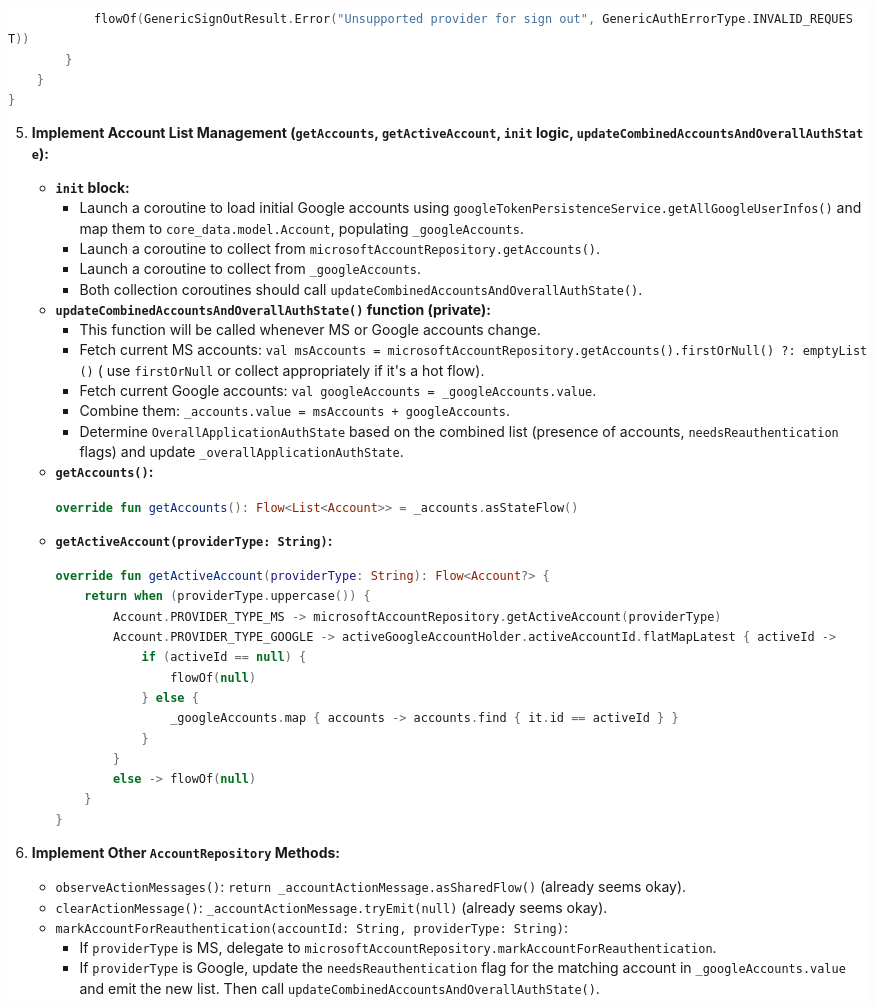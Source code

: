    ```kotlin
               flowOf(GenericSignOutResult.Error("Unsupported provider for sign out", GenericAuthErrorType.INVALID_REQUEST))
           }
       }
   }
   ```

5. **Implement Account List Management (`getAccounts`, `getActiveAccount`, `init`
   logic, `updateCombinedAccountsAndOverallAuthState`):**
    * **`init` block:**
        * Launch a coroutine to load initial Google accounts using
          `googleTokenPersistenceService.getAllGoogleUserInfos()` and map them to
          `core_data.model.Account`, populating `_googleAccounts`.
        * Launch a coroutine to collect from `microsoftAccountRepository.getAccounts()`.
        * Launch a coroutine to collect from `_googleAccounts`.
        * Both collection coroutines should call `updateCombinedAccountsAndOverallAuthState()`.
    * **`updateCombinedAccountsAndOverallAuthState()` function (private):**
        * This function will be called whenever MS or Google accounts change.
        * Fetch current MS accounts:
          `val msAccounts = microsoftAccountRepository.getAccounts().firstOrNull() ?: emptyList()` (
          use `firstOrNull` or collect appropriately if it's a hot flow).
        * Fetch current Google accounts: `val googleAccounts = _googleAccounts.value`.
        * Combine them: `_accounts.value = msAccounts + googleAccounts`.
        * Determine `OverallApplicationAuthState` based on the combined list (presence of accounts,
          `needsReauthentication` flags) and update `_overallApplicationAuthState`.
    * **`getAccounts()`:**
      ```kotlin
      override fun getAccounts(): Flow<List<Account>> = _accounts.asStateFlow()
      ```
    * **`getActiveAccount(providerType: String)`:**
      ```kotlin
      override fun getActiveAccount(providerType: String): Flow<Account?> {
          return when (providerType.uppercase()) {
              Account.PROVIDER_TYPE_MS -> microsoftAccountRepository.getActiveAccount(providerType)
              Account.PROVIDER_TYPE_GOOGLE -> activeGoogleAccountHolder.activeAccountId.flatMapLatest { activeId ->
                  if (activeId == null) {
                      flowOf(null)
                  } else {
                      _googleAccounts.map { accounts -> accounts.find { it.id == activeId } }
                  }
              }
              else -> flowOf(null)
          }
      }
      ```

6. **Implement Other `AccountRepository` Methods:**
    * `observeActionMessages()`: `return _accountActionMessage.asSharedFlow()` (already seems okay).
    * `clearActionMessage()`: `_accountActionMessage.tryEmit(null)` (already seems okay).
    * `markAccountForReauthentication(accountId: String, providerType: String)`:
        * If `providerType` is MS, delegate to
          `microsoftAccountRepository.markAccountForReauthentication`.
        * If `providerType` is Google, update the `needsReauthentication` flag for the matching
          account in `_googleAccounts.value` and emit the new list. Then call
          `updateCombinedAccountsAndOverallAuthState()`.
